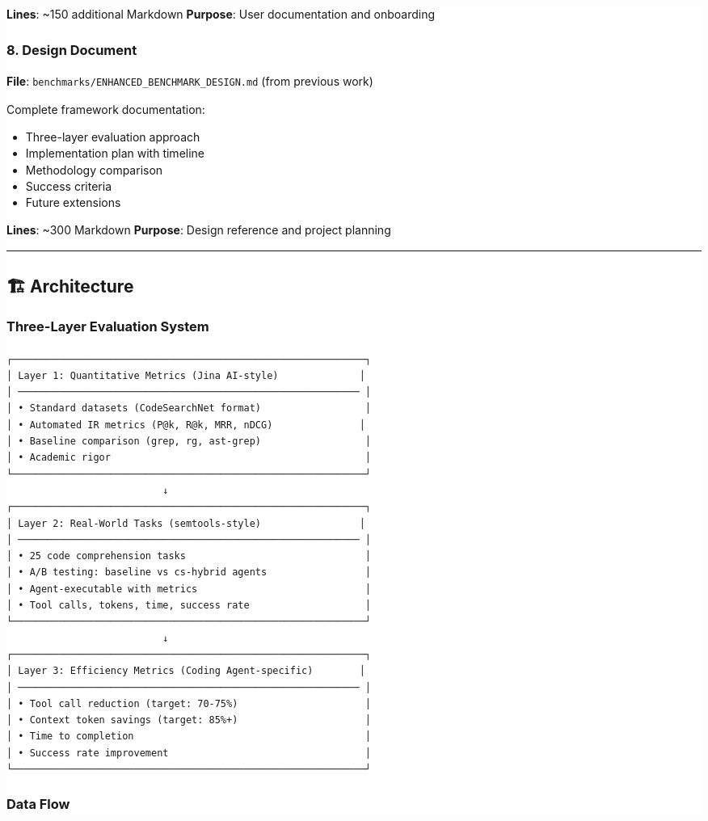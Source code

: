 **Lines**: ~150 additional Markdown
**Purpose**: User documentation and onboarding

### 8. Design Document

**File**: `benchmarks/ENHANCED_BENCHMARK_DESIGN.md` (from previous work)

Complete framework documentation:
- Three-layer evaluation approach
- Implementation plan with timeline
- Methodology comparison
- Success criteria
- Future extensions

**Lines**: ~300 Markdown
**Purpose**: Design reference and project planning

---

## 🏗️ Architecture

### Three-Layer Evaluation System

```
┌─────────────────────────────────────────────────────────────┐
│ Layer 1: Quantitative Metrics (Jina AI-style)              │
│ ─────────────────────────────────────────────────────────── │
│ • Standard datasets (CodeSearchNet format)                  │
│ • Automated IR metrics (P@k, R@k, MRR, nDCG)               │
│ • Baseline comparison (grep, rg, ast-grep)                  │
│ • Academic rigor                                            │
└─────────────────────────────────────────────────────────────┘
                           ↓
┌─────────────────────────────────────────────────────────────┐
│ Layer 2: Real-World Tasks (semtools-style)                 │
│ ─────────────────────────────────────────────────────────── │
│ • 25 code comprehension tasks                               │
│ • A/B testing: baseline vs cs-hybrid agents                 │
│ • Agent-executable with metrics                             │
│ • Tool calls, tokens, time, success rate                    │
└─────────────────────────────────────────────────────────────┘
                           ↓
┌─────────────────────────────────────────────────────────────┐
│ Layer 3: Efficiency Metrics (Coding Agent-specific)        │
│ ─────────────────────────────────────────────────────────── │
│ • Tool call reduction (target: 70-75%)                      │
│ • Context token savings (target: 85%+)                      │
│ • Time to completion                                        │
│ • Success rate improvement                                  │
└─────────────────────────────────────────────────────────────┘
```

### Data Flow
